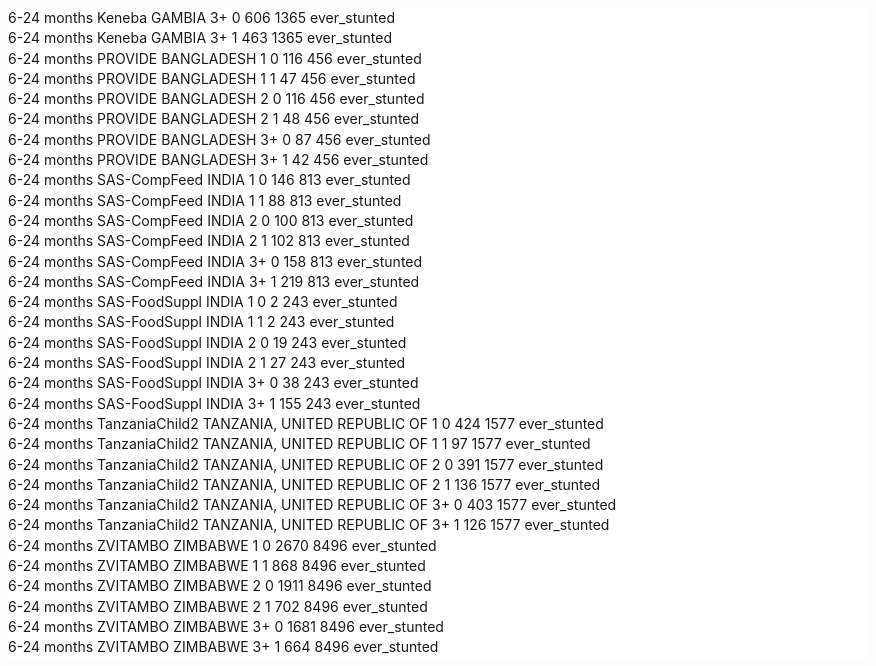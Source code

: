 6-24 months   Keneba           GAMBIA                         3+                   0      606    1365  ever_stunted     
6-24 months   Keneba           GAMBIA                         3+                   1      463    1365  ever_stunted     
6-24 months   PROVIDE          BANGLADESH                     1                    0      116     456  ever_stunted     
6-24 months   PROVIDE          BANGLADESH                     1                    1       47     456  ever_stunted     
6-24 months   PROVIDE          BANGLADESH                     2                    0      116     456  ever_stunted     
6-24 months   PROVIDE          BANGLADESH                     2                    1       48     456  ever_stunted     
6-24 months   PROVIDE          BANGLADESH                     3+                   0       87     456  ever_stunted     
6-24 months   PROVIDE          BANGLADESH                     3+                   1       42     456  ever_stunted     
6-24 months   SAS-CompFeed     INDIA                          1                    0      146     813  ever_stunted     
6-24 months   SAS-CompFeed     INDIA                          1                    1       88     813  ever_stunted     
6-24 months   SAS-CompFeed     INDIA                          2                    0      100     813  ever_stunted     
6-24 months   SAS-CompFeed     INDIA                          2                    1      102     813  ever_stunted     
6-24 months   SAS-CompFeed     INDIA                          3+                   0      158     813  ever_stunted     
6-24 months   SAS-CompFeed     INDIA                          3+                   1      219     813  ever_stunted     
6-24 months   SAS-FoodSuppl    INDIA                          1                    0        2     243  ever_stunted     
6-24 months   SAS-FoodSuppl    INDIA                          1                    1        2     243  ever_stunted     
6-24 months   SAS-FoodSuppl    INDIA                          2                    0       19     243  ever_stunted     
6-24 months   SAS-FoodSuppl    INDIA                          2                    1       27     243  ever_stunted     
6-24 months   SAS-FoodSuppl    INDIA                          3+                   0       38     243  ever_stunted     
6-24 months   SAS-FoodSuppl    INDIA                          3+                   1      155     243  ever_stunted     
6-24 months   TanzaniaChild2   TANZANIA, UNITED REPUBLIC OF   1                    0      424    1577  ever_stunted     
6-24 months   TanzaniaChild2   TANZANIA, UNITED REPUBLIC OF   1                    1       97    1577  ever_stunted     
6-24 months   TanzaniaChild2   TANZANIA, UNITED REPUBLIC OF   2                    0      391    1577  ever_stunted     
6-24 months   TanzaniaChild2   TANZANIA, UNITED REPUBLIC OF   2                    1      136    1577  ever_stunted     
6-24 months   TanzaniaChild2   TANZANIA, UNITED REPUBLIC OF   3+                   0      403    1577  ever_stunted     
6-24 months   TanzaniaChild2   TANZANIA, UNITED REPUBLIC OF   3+                   1      126    1577  ever_stunted     
6-24 months   ZVITAMBO         ZIMBABWE                       1                    0     2670    8496  ever_stunted     
6-24 months   ZVITAMBO         ZIMBABWE                       1                    1      868    8496  ever_stunted     
6-24 months   ZVITAMBO         ZIMBABWE                       2                    0     1911    8496  ever_stunted     
6-24 months   ZVITAMBO         ZIMBABWE                       2                    1      702    8496  ever_stunted     
6-24 months   ZVITAMBO         ZIMBABWE                       3+                   0     1681    8496  ever_stunted     
6-24 months   ZVITAMBO         ZIMBABWE                       3+                   1      664    8496  ever_stunted     